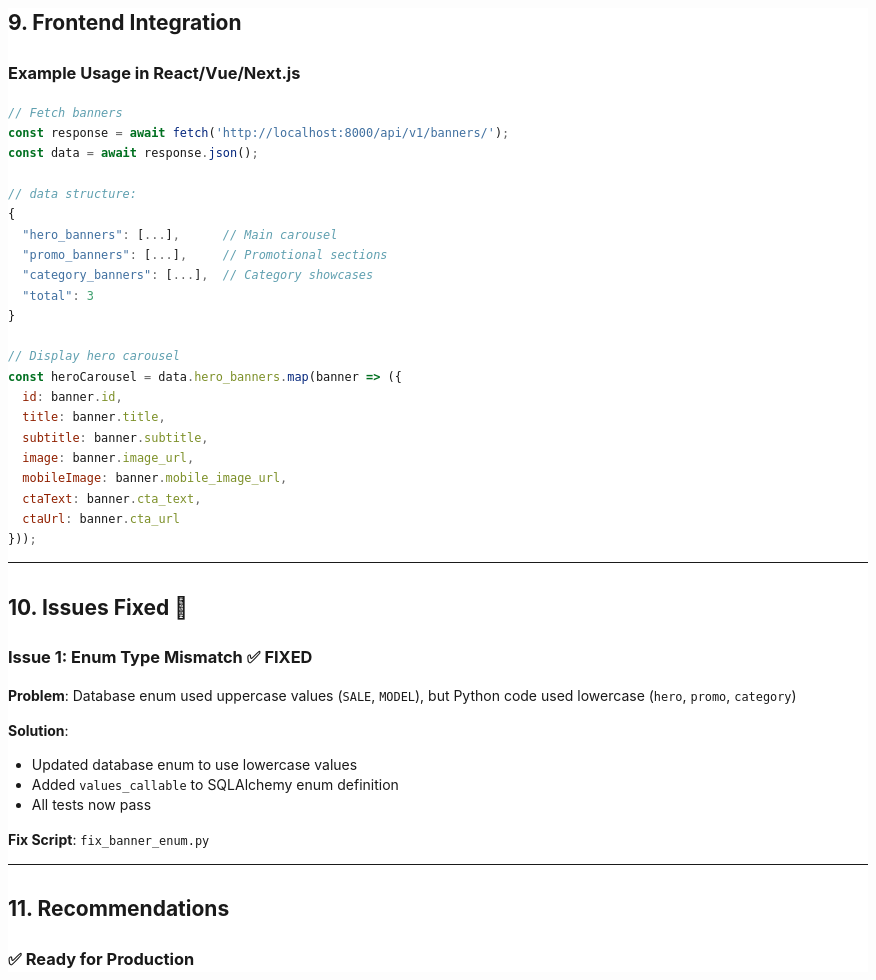 
## 9. Frontend Integration

### Example Usage in React/Vue/Next.js

```javascript
// Fetch banners
const response = await fetch('http://localhost:8000/api/v1/banners/');
const data = await response.json();

// data structure:
{
  "hero_banners": [...],      // Main carousel
  "promo_banners": [...],     // Promotional sections
  "category_banners": [...],  // Category showcases
  "total": 3
}

// Display hero carousel
const heroCarousel = data.hero_banners.map(banner => ({
  id: banner.id,
  title: banner.title,
  subtitle: banner.subtitle,
  image: banner.image_url,
  mobileImage: banner.mobile_image_url,
  ctaText: banner.cta_text,
  ctaUrl: banner.cta_url
}));
```

---

## 10. Issues Fixed 🔧

### Issue 1: Enum Type Mismatch ✅ FIXED

**Problem**: Database enum used uppercase values (`SALE`, `MODEL`), but Python code used lowercase (`hero`, `promo`, `category`)

**Solution**:

- Updated database enum to use lowercase values
- Added `values_callable` to SQLAlchemy enum definition
- All tests now pass

**Fix Script**: `fix_banner_enum.py`

---

## 11. Recommendations

### ✅ Ready for Production
